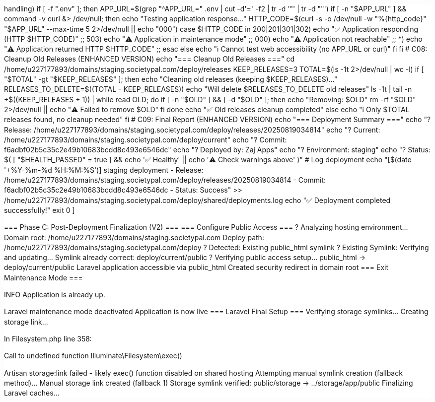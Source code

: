 handling) if [ -f ".env" ]; then APP_URL=$(grep "^APP_URL=" .env | cut -d'=' -f2 | tr -d '"' | tr -d "'") if [ -n "$APP_URL" ] && command -v curl &> /dev/null; then echo "Testing application response..." HTTP_CODE=$(curl -s -o /dev/null -w "%{http_code}" "$APP_URL" --max-time 5 2>/dev/null || echo "000") case $HTTP_CODE in 200|201|301|302) echo "✅ Application responding (HTTP $HTTP_CODE)" ;; 503) echo "⚠️ Application in maintenance mode" ;; 000) echo "⚠️ Application not reachable" ;; *) echo "⚠️ Application returned HTTP $HTTP_CODE" ;; esac else echo "ℹ️ Cannot test web accessibility (no APP_URL or curl)" fi fi # C08: Cleanup Old Releases (ENHANCED VERSION) echo "=== Cleanup Old Releases ===" cd /home/u227177893/domains/staging.societypal.com/deploy/releases KEEP_RELEASES=3 TOTAL=$(ls -1t 2>/dev/null | wc -l) if [ "$TOTAL" -gt "$KEEP_RELEASES" ]; then echo "Cleaning old releases (keeping $KEEP_RELEASES)..." RELEASES_TO_DELETE=$((TOTAL - KEEP_RELEASES)) echo "Will delete $RELEASES_TO_DELETE old releases" ls -1t | tail -n +$((KEEP_RELEASES + 1)) | while read OLD; do if [ -n "$OLD" ] && [ -d "$OLD" ]; then echo "Removing: $OLD" rm -rf "$OLD" 2>/dev/null || echo "⚠️ Failed to remove $OLD" fi done echo "✅ Old releases cleanup completed" else echo "ℹ️ Only $TOTAL releases found, no cleanup needed" fi # C09: Final Report (ENHANCED VERSION) echo "=== Deployment Summary ===" echo "? Release: /home/u227177893/domains/staging.societypal.com/deploy/releases/20250819034814" echo "? Current: /home/u227177893/domains/staging.societypal.com/deploy/current" echo "? Commit: f6adbf02b5c35c2e49b10683bcdd8c493e6546dc" echo "? Deployed by: Zaj Apps" echo "? Environment: staging" echo "? Status: $( [ "$HEALTH_PASSED" = true ] && echo '✅ Healthy' || echo '⚠️ Check warnings above' )" # Log deployment echo "[$(date '+%Y-%m-%d %H:%M:%S')] staging deployment - Release: /home/u227177893/domains/staging.societypal.com/deploy/releases/20250819034814 - Commit: f6adbf02b5c35c2e49b10683bcdd8c493e6546dc - Status: Success" >> /home/u227177893/domains/staging.societypal.com/deploy/shared/deployments.log echo "✅ Deployment completed successfully!" exit 0 ]

=== Phase C: Post-Deployment Finalization (V2) ===
=== Configure Public Access ===
? Analyzing hosting environment...
   Domain root: /home/u227177893/domains/staging.societypal.com
   Deploy path: /home/u227177893/domains/staging.societypal.com/deploy
? Detected: Existing public_html symlink
? Existing Symlink: Verifying and updating...
    Symlink already correct: deploy/current/public
? Verifying public access setup...
    public_html -> deploy/current/public
    Laravel application accessible via public_html
 Created security redirect in domain root
=== Exit Maintenance Mode ===

   INFO  Application is already up.  

 Laravel maintenance mode deactivated
 Application is now live
=== Laravel Final Setup ===
Verifying storage symlinks...
Creating storage link...

In Filesystem.php line 358:
                                                           
  Call to undefined function Illuminate\Filesystem\exec()  
                                                           

 Artisan storage:link failed - likely exec() function disabled on shared hosting
   Attempting manual symlink creation (fallback method)...
 Manual storage link created (fallback 1)
 Storage symlink verified: public/storage -> ../storage/app/public
Finalizing Laravel caches...
